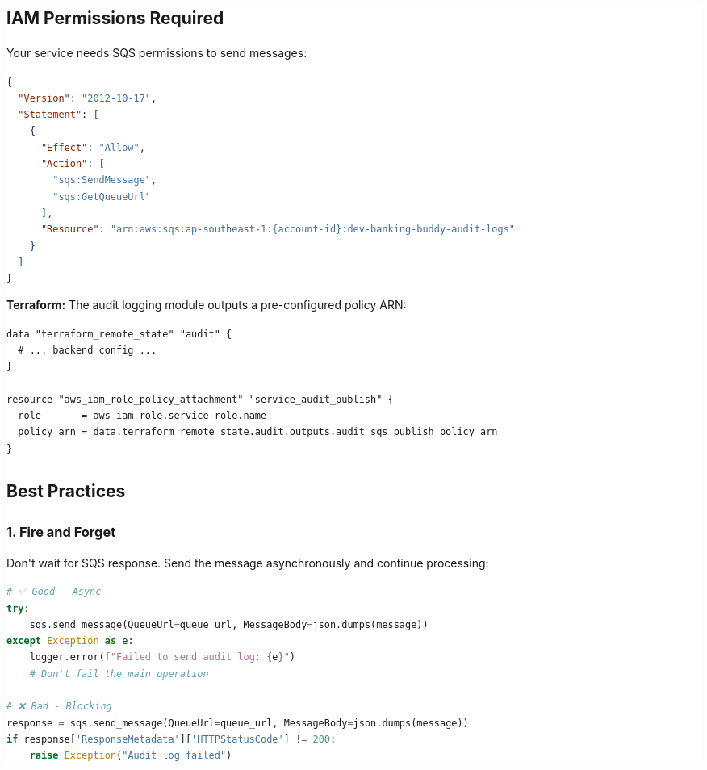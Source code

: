 ```bash
```

## IAM Permissions Required

Your service needs SQS permissions to send messages:

```json
{
  "Version": "2012-10-17",
  "Statement": [
    {
      "Effect": "Allow",
      "Action": [
        "sqs:SendMessage",
        "sqs:GetQueueUrl"
      ],
      "Resource": "arn:aws:sqs:ap-southeast-1:{account-id}:dev-banking-buddy-audit-logs"
    }
  ]
}
```

**Terraform:** The audit logging module outputs a pre-configured policy ARN:

```hcl
data "terraform_remote_state" "audit" {
  # ... backend config ...
}

resource "aws_iam_role_policy_attachment" "service_audit_publish" {
  role       = aws_iam_role.service_role.name
  policy_arn = data.terraform_remote_state.audit.outputs.audit_sqs_publish_policy_arn
}
```

## Best Practices

### 1. Fire and Forget

Don't wait for SQS response. Send the message asynchronously and continue processing:

```python
# ✅ Good - Async
try:
    sqs.send_message(QueueUrl=queue_url, MessageBody=json.dumps(message))
except Exception as e:
    logger.error(f"Failed to send audit log: {e}")
    # Don't fail the main operation

# ❌ Bad - Blocking
response = sqs.send_message(QueueUrl=queue_url, MessageBody=json.dumps(message))
if response['ResponseMetadata']['HTTPStatusCode'] != 200:
    raise Exception("Audit log failed")
```
